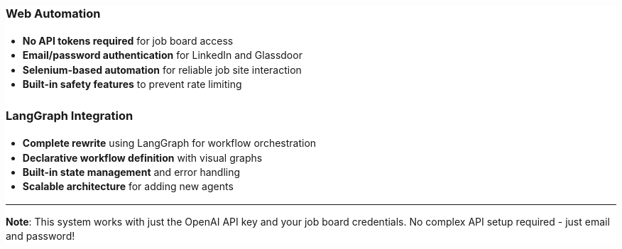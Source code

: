 ### Web Automation
- **No API tokens required** for job board access
- **Email/password authentication** for LinkedIn and Glassdoor
- **Selenium-based automation** for reliable job site interaction
- **Built-in safety features** to prevent rate limiting

### LangGraph Integration
- **Complete rewrite** using LangGraph for workflow orchestration
- **Declarative workflow definition** with visual graphs
- **Built-in state management** and error handling
- **Scalable architecture** for adding new agents

---

**Note**: This system works with just the OpenAI API key and your job board credentials. No complex API setup required - just email and password!
